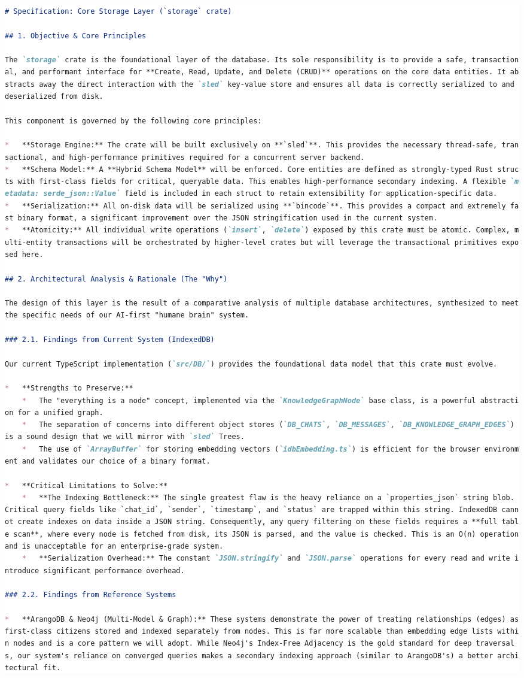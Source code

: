 ```markdown
# Specification: Core Storage Layer (`storage` crate)

## 1. Objective & Core Principles

The `storage` crate is the foundational layer of the database. Its sole responsibility is to provide a safe, transactional, and performant interface for **Create, Read, Update, and Delete (CRUD)** operations on the core data entities. It abstracts away the direct interaction with the `sled` key-value store and ensures all data is correctly serialized to and deserialized from disk.

This component is governed by the following core principles:

*   **Storage Engine:** The crate will be built exclusively on **`sled`**. This provides the necessary thread-safe, transactional, and high-performance primitives required for a concurrent server backend.
*   **Schema Model:** A **Hybrid Schema Model** will be enforced. Core entities are defined as strongly-typed Rust structs with first-class fields for critical, queryable data. This enables high-performance secondary indexing. A flexible `metadata: serde_json::Value` field is included in each struct to retain extensibility for application-specific data.
*   **Serialization:** All on-disk data will be serialized using **`bincode`**. This provides a compact and extremely fast binary format, a significant improvement over the JSON stringification used in the current system.
*   **Atomicity:** All individual write operations (`insert`, `delete`) exposed by this crate must be atomic. Complex, multi-entity transactions will be orchestrated by higher-level crates but will leverage the transactional primitives exposed here.

## 2. Architectural Analysis & Rationale (The "Why")

The design of this layer is the result of a comparative analysis of multiple database architectures, synthesized to meet the specific needs of our AI-first "humane brain" system.

### 2.1. Findings from Current System (IndexedDB)

Our current TypeScript implementation (`src/DB/`) provides the foundational data model that this crate must evolve.

*   **Strengths to Preserve:**
    *   The "everything is a node" concept, implemented via the `KnowledgeGraphNode` base class, is a powerful abstraction for a unified graph.
    *   The separation of concerns into different object stores (`DB_CHATS`, `DB_MESSAGES`, `DB_KNOWLEDGE_GRAPH_EDGES`) is a sound design that we will mirror with `sled` Trees.
    *   The use of `ArrayBuffer` for storing embedding vectors (`idbEmbedding.ts`) is efficient for the browser environment and validates our choice of a binary format.

*   **Critical Limitations to Solve:**
    *   **The Indexing Bottleneck:** The single greatest flaw is the heavy reliance on a `properties_json` string blob. Critical query fields like `chat_id`, `sender`, `timestamp`, and `status` are trapped within this string. IndexedDB cannot create indexes on data inside a JSON string. Consequently, any query filtering on these fields requires a **full table scan**, where every node is fetched from disk, its JSON is parsed, and the value is checked. This is an O(n) operation and is unacceptable for an enterprise-grade system.
    *   **Serialization Overhead:** The constant `JSON.stringify` and `JSON.parse` operations for every read and write introduce significant performance overhead.

### 2.2. Findings from Reference Systems

*   **ArangoDB & Neo4j (Multi-Model & Graph):** These systems demonstrate the power of treating relationships (edges) as first-class citizens stored and indexed separately from nodes. This is far more scalable than embedding edge lists within nodes and is a core pattern we will adopt. While Neo4j's Index-Free Adjacency is the gold standard for deep traversals, our system's reliance on converged queries makes a secondary indexing approach (similar to ArangoDB's) a better architectural fit.
```